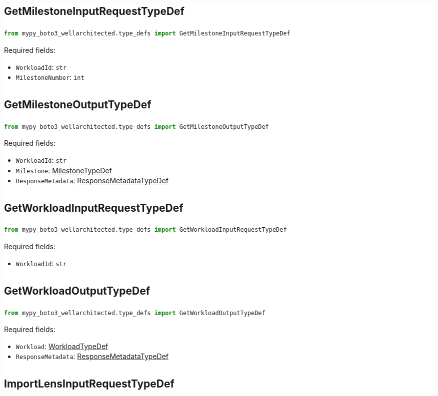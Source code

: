 <a id="getmilestoneinputrequesttypedef"></a>

## GetMilestoneInputRequestTypeDef

```python
from mypy_boto3_wellarchitected.type_defs import GetMilestoneInputRequestTypeDef
```

Required fields:

- `WorkloadId`: `str`
- `MilestoneNumber`: `int`

<a id="getmilestoneoutputtypedef"></a>

## GetMilestoneOutputTypeDef

```python
from mypy_boto3_wellarchitected.type_defs import GetMilestoneOutputTypeDef
```

Required fields:

- `WorkloadId`: `str`
- `Milestone`: [MilestoneTypeDef](./type_defs.md#milestonetypedef)
- `ResponseMetadata`:
  [ResponseMetadataTypeDef](./type_defs.md#responsemetadatatypedef)

<a id="getworkloadinputrequesttypedef"></a>

## GetWorkloadInputRequestTypeDef

```python
from mypy_boto3_wellarchitected.type_defs import GetWorkloadInputRequestTypeDef
```

Required fields:

- `WorkloadId`: `str`

<a id="getworkloadoutputtypedef"></a>

## GetWorkloadOutputTypeDef

```python
from mypy_boto3_wellarchitected.type_defs import GetWorkloadOutputTypeDef
```

Required fields:

- `Workload`: [WorkloadTypeDef](./type_defs.md#workloadtypedef)
- `ResponseMetadata`:
  [ResponseMetadataTypeDef](./type_defs.md#responsemetadatatypedef)

<a id="importlensinputrequesttypedef"></a>

## ImportLensInputRequestTypeDef
